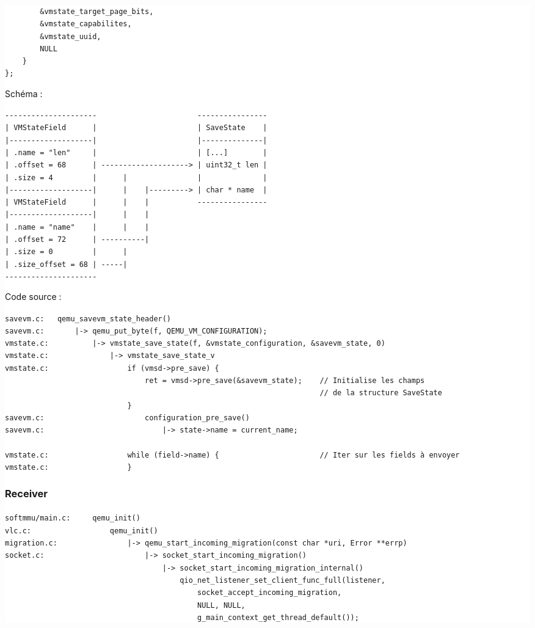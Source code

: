 ```
        &vmstate_target_page_bits,
        &vmstate_capabilites,
        &vmstate_uuid,
        NULL
    }
};
```

Schéma :
```
---------------------                       ----------------
| VMStateField      |                       | SaveState    |
|-------------------|                       |--------------|
| .name = "len"     |                       | [...]        |
| .offset = 68      | --------------------> | uint32_t len |
| .size = 4         |      |                |              |
|-------------------|      |    |---------> | char * name  |
| VMStateField      |      |    |           ----------------
|-------------------|      |    |
| .name = "name"    |      |    |
| .offset = 72      | ----------|
| .size = 0         |      |
| .size_offset = 68 | -----|
---------------------
```

Code source :
```
savevm.c:   qemu_savevm_state_header()
savevm.c:       |-> qemu_put_byte(f, QEMU_VM_CONFIGURATION);
vmstate.c:          |-> vmstate_save_state(f, &vmstate_configuration, &savevm_state, 0)
vmstate.c:              |-> vmstate_save_state_v
vmstate.c:                  if (vmsd->pre_save) {
                                ret = vmsd->pre_save(&savevm_state);    // Initialise les champs
                                                                        // de la structure SaveState
                            }
savevm.c:                       configuration_pre_save()
savevm.c:                           |-> state->name = current_name;

vmstate.c:                  while (field->name) {                       // Iter sur les fields à envoyer
vmstate.c:                  }
```

### Receiver ###

```
softmmu/main.c:     qemu_init()
vlc.c:                  qemu_init()
migration.c:                |-> qemu_start_incoming_migration(const char *uri, Error **errp)
socket.c:                       |-> socket_start_incoming_migration()
                                    |-> socket_start_incoming_migration_internal()
                                        qio_net_listener_set_client_func_full(listener,
                                            socket_accept_incoming_migration,
                                            NULL, NULL,
                                            g_main_context_get_thread_default());
```
